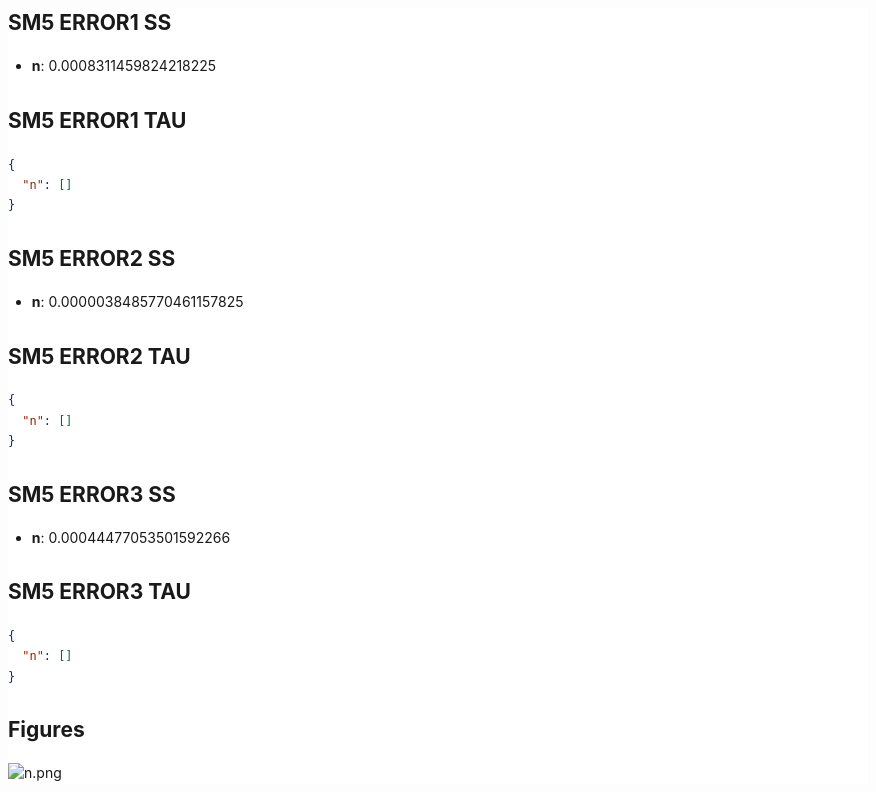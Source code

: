 ## SM5 ERROR1 SS

- **n**: 0.0008311459824218225

## SM5 ERROR1 TAU

```json
{
  "n": []
}
```

## SM5 ERROR2 SS

- **n**: 0.0000038485770461157825

## SM5 ERROR2 TAU

```json
{
  "n": []
}
```

## SM5 ERROR3 SS

- **n**: 0.00044477053501592266

## SM5 ERROR3 TAU

```json
{
  "n": []
}
```

## Figures

![n.png](images/n.png)
